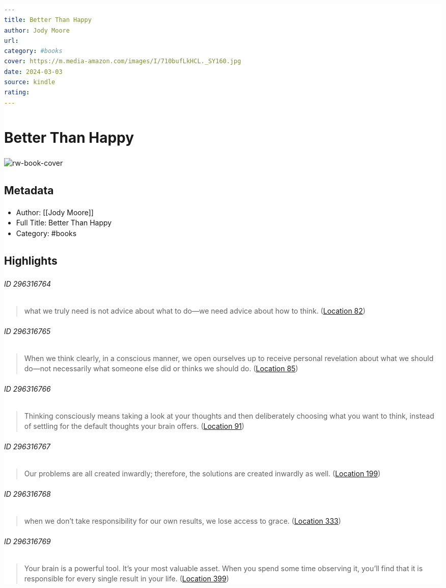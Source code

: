 ```yaml
---
title: Better Than Happy
author: Jody Moore
url: 
category: #books
cover: https://m.media-amazon.com/images/I/710bufLkHCL._SY160.jpg
date: 2024-03-03
source: kindle
rating:
---
```

# Better Than Happy

![rw-book-cover](https://m.media-amazon.com/images/I/710bufLkHCL._SY160.jpg)

## Metadata
- Author: [[Jody Moore]]
- Full Title: Better Than Happy
- Category: #books

## Highlights
###### ID 296316764
> what we truly need is not advice about what to do—we need advice about how to think. ([Location 82](https://readwise.io/to_kindle?action=open&asin=B09HJRN7BJ&location=82))
    
###### ID 296316765
> When we think clearly, in a conscious manner, we open ourselves up to receive personal revelation about what we should do—not necessarily what someone else did or thinks we should do. ([Location 85](https://readwise.io/to_kindle?action=open&asin=B09HJRN7BJ&location=85))
    
###### ID 296316766
> Thinking consciously means taking a look at your thoughts and then deliberately choosing what you want to think, instead of settling for the default thoughts your brain offers. ([Location 91](https://readwise.io/to_kindle?action=open&asin=B09HJRN7BJ&location=91))
    
###### ID 296316767
> Our problems are all created inwardly; therefore, the solutions are created inwardly as well. ([Location 199](https://readwise.io/to_kindle?action=open&asin=B09HJRN7BJ&location=199))
    
###### ID 296316768
> when we don’t take responsibility for our own results, we lose access to grace. ([Location 333](https://readwise.io/to_kindle?action=open&asin=B09HJRN7BJ&location=333))
    
###### ID 296316769
> Your brain is a powerful tool. It’s your most valuable asset. When you spend some time observing it, you’ll find that it is responsible for every single result in your life. ([Location 399](https://readwise.io/to_kindle?action=open&asin=B09HJRN7BJ&location=399))
    